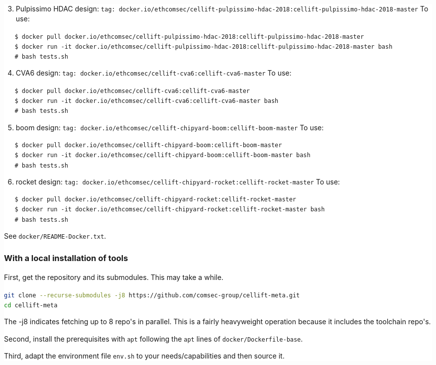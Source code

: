 
3. Pulpissimo HDAC design:
   `tag: docker.io/ethcomsec/cellift-pulpissimo-hdac-2018:cellift-pulpissimo-hdac-2018-master`
   To use:
```
   $ docker pull docker.io/ethcomsec/cellift-pulpissimo-hdac-2018:cellift-pulpissimo-hdac-2018-master
   $ docker run -it docker.io/ethcomsec/cellift-pulpissimo-hdac-2018:cellift-pulpissimo-hdac-2018-master bash
   # bash tests.sh
```

4. CVA6 design:
   `tag: docker.io/ethcomsec/cellift-cva6:cellift-cva6-master`
   To use:
```
   $ docker pull docker.io/ethcomsec/cellift-cva6:cellift-cva6-master
   $ docker run -it docker.io/ethcomsec/cellift-cva6:cellift-cva6-master bash
   # bash tests.sh
```

5. boom design:
   `tag: docker.io/ethcomsec/cellift-chipyard-boom:cellift-boom-master`
   To use:
```
   $ docker pull docker.io/ethcomsec/cellift-chipyard-boom:cellift-boom-master
   $ docker run -it docker.io/ethcomsec/cellift-chipyard-boom:cellift-boom-master bash
   # bash tests.sh
```

6. rocket design:
   `tag: docker.io/ethcomsec/cellift-chipyard-rocket:cellift-rocket-master`
   To use:
```
   $ docker pull docker.io/ethcomsec/cellift-chipyard-rocket:cellift-rocket-master
   $ docker run -it docker.io/ethcomsec/cellift-chipyard-rocket:cellift-rocket-master bash
   # bash tests.sh
```

See `docker/README-Docker.txt`.

### With a local installation of tools

First, get the repository and its submodules.
This may take a while.

```bash
git clone --recurse-submodules -j8 https://github.com/comsec-group/cellift-meta.git
cd cellift-meta
```

The -j8 indicates fetching up to 8 repo's in parallel.  This is a fairly
heavyweight operation because it includes the toolchain repo's.

Second, install the prerequisites with `apt` following the `apt` lines of `docker/Dockerfile-base`.

Third, adapt the environment file `env.sh` to your needs/capabilities and then source it.

